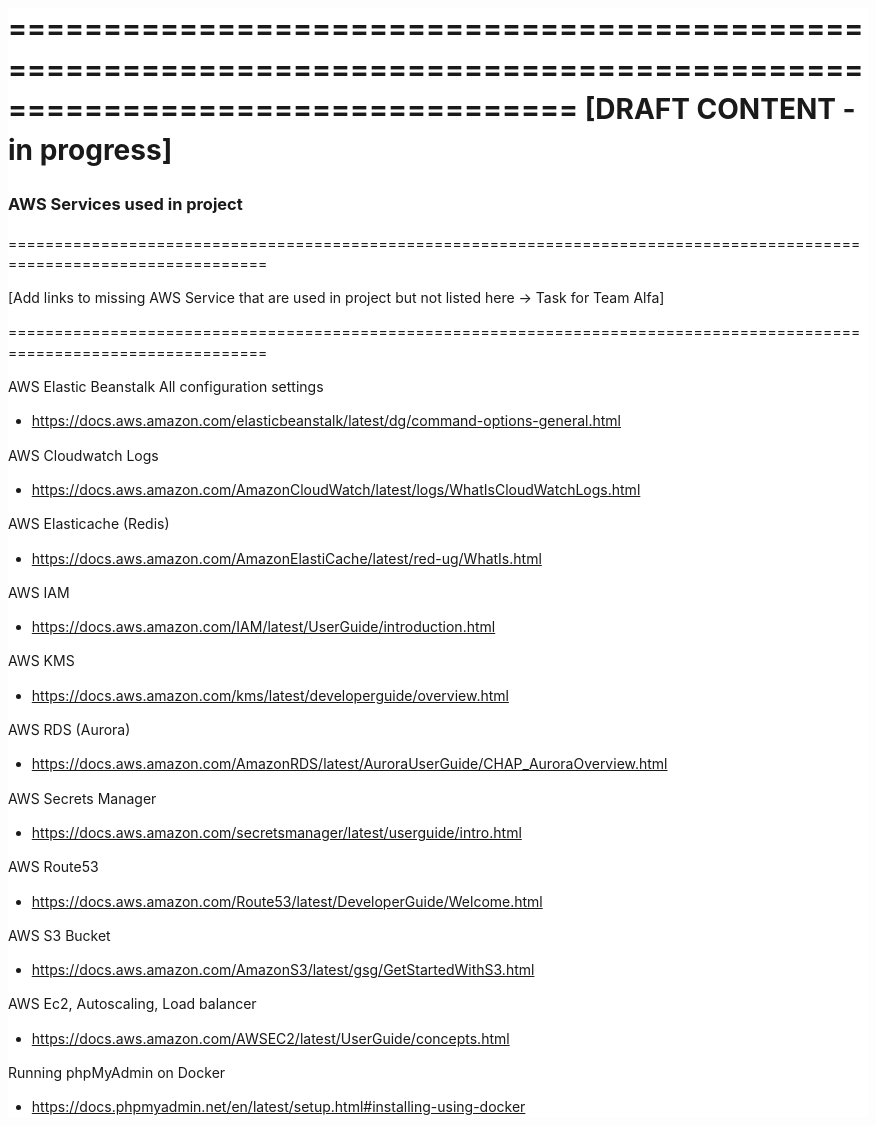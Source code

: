 ========================================================================================================================
[DRAFT CONTENT - in progress]
========================================================================================================================

### AWS Services used in project

========================================================================================================================

[Add links to missing AWS Service that are used in project but not listed here -> Task for Team Alfa]

========================================================================================================================

AWS Elastic Beanstalk
All configuration settings

- https://docs.aws.amazon.com/elasticbeanstalk/latest/dg/command-options-general.html

AWS Cloudwatch Logs
- https://docs.aws.amazon.com/AmazonCloudWatch/latest/logs/WhatIsCloudWatchLogs.html

AWS Elasticache (Redis)
- https://docs.aws.amazon.com/AmazonElastiCache/latest/red-ug/WhatIs.html

AWS IAM
- https://docs.aws.amazon.com/IAM/latest/UserGuide/introduction.html

AWS KMS
- https://docs.aws.amazon.com/kms/latest/developerguide/overview.html

AWS RDS (Aurora)
- https://docs.aws.amazon.com/AmazonRDS/latest/AuroraUserGuide/CHAP_AuroraOverview.html

AWS Secrets Manager
- https://docs.aws.amazon.com/secretsmanager/latest/userguide/intro.html

AWS Route53
- https://docs.aws.amazon.com/Route53/latest/DeveloperGuide/Welcome.html

AWS S3 Bucket
- https://docs.aws.amazon.com/AmazonS3/latest/gsg/GetStartedWithS3.html

AWS Ec2, Autoscaling, Load balancer
- https://docs.aws.amazon.com/AWSEC2/latest/UserGuide/concepts.html

Running phpMyAdmin on Docker
- https://docs.phpmyadmin.net/en/latest/setup.html#installing-using-docker